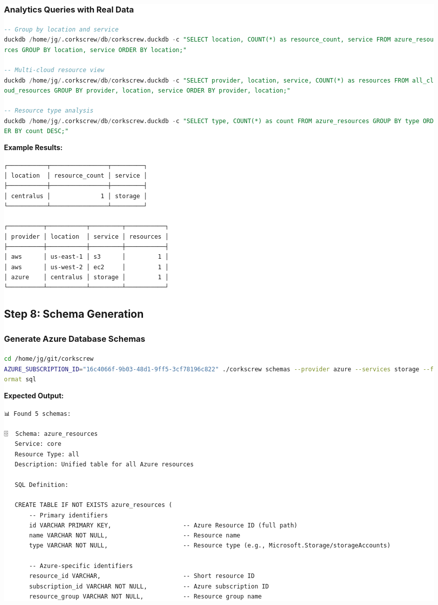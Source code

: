 ### Analytics Queries with Real Data
```sql
-- Group by location and service
duckdb /home/jg/.corkscrew/db/corkscrew.duckdb -c "SELECT location, COUNT(*) as resource_count, service FROM azure_resources GROUP BY location, service ORDER BY location;"

-- Multi-cloud resource view  
duckdb /home/jg/.corkscrew/db/corkscrew.duckdb -c "SELECT provider, location, service, COUNT(*) as resources FROM all_cloud_resources GROUP BY provider, location, service ORDER BY provider, location;"

-- Resource type analysis
duckdb /home/jg/.corkscrew/db/corkscrew.duckdb -c "SELECT type, COUNT(*) as count FROM azure_resources GROUP BY type ORDER BY count DESC;"
```

**Example Results:**
```
┌───────────┬────────────────┬─────────┐
│ location  │ resource_count │ service │
├───────────┼────────────────┼─────────┤
│ centralus │              1 │ storage │
└───────────┴────────────────┴─────────┘

┌──────────┬───────────┬─────────┬───────────┐
│ provider │ location  │ service │ resources │
├──────────┼───────────┼─────────┼───────────┤
│ aws      │ us-east-1 │ s3      │         1 │
│ aws      │ us-west-2 │ ec2     │         1 │
│ azure    │ centralus │ storage │         1 │
└──────────┴───────────┴─────────┴───────────┘
```

## Step 8: Schema Generation

### Generate Azure Database Schemas
```bash
cd /home/jg/git/corkscrew
AZURE_SUBSCRIPTION_ID="16c4066f-9b03-48d1-9ff5-3cf78196c822" ./corkscrew schemas --provider azure --services storage --format sql
```

**Expected Output:**
```
📊 Found 5 schemas:

🗄️  Schema: azure_resources
   Service: core
   Resource Type: all
   Description: Unified table for all Azure resources

   SQL Definition:
   
   CREATE TABLE IF NOT EXISTS azure_resources (
       -- Primary identifiers
       id VARCHAR PRIMARY KEY,                    -- Azure Resource ID (full path)
       name VARCHAR NOT NULL,                     -- Resource name
       type VARCHAR NOT NULL,                     -- Resource type (e.g., Microsoft.Storage/storageAccounts)
       
       -- Azure-specific identifiers
       resource_id VARCHAR,                       -- Short resource ID
       subscription_id VARCHAR NOT NULL,          -- Azure subscription ID
       resource_group VARCHAR NOT NULL,           -- Resource group name
```